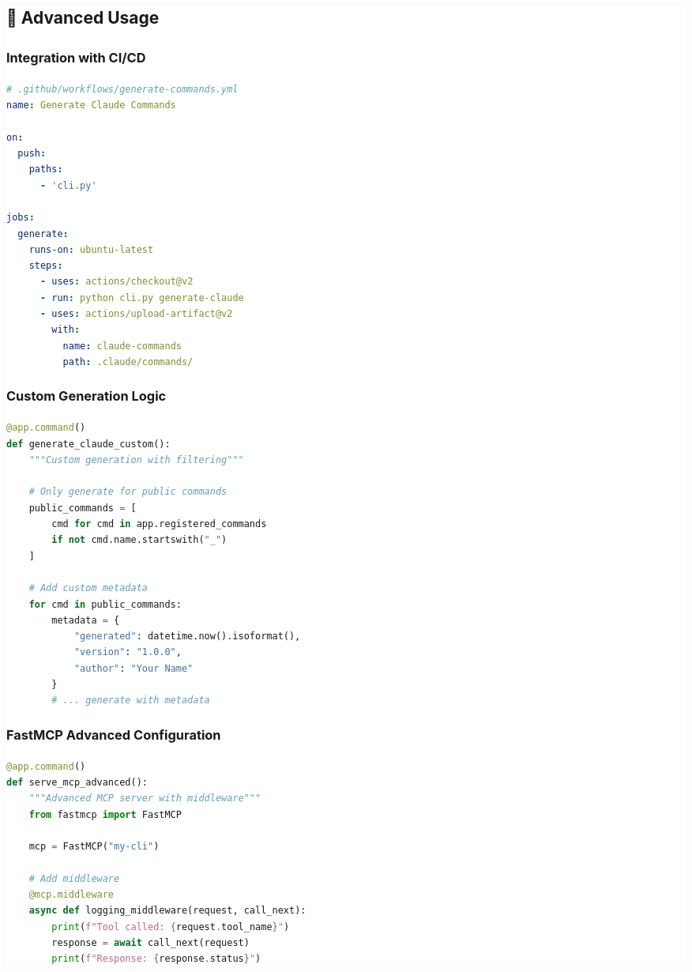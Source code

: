 ## 🔧 Advanced Usage

### Integration with CI/CD

```yaml
# .github/workflows/generate-commands.yml
name: Generate Claude Commands

on:
  push:
    paths:
      - 'cli.py'

jobs:
  generate:
    runs-on: ubuntu-latest
    steps:
      - uses: actions/checkout@v2
      - run: python cli.py generate-claude
      - uses: actions/upload-artifact@v2
        with:
          name: claude-commands
          path: .claude/commands/
```

### Custom Generation Logic

```python
@app.command()
def generate_claude_custom():
    """Custom generation with filtering"""
    
    # Only generate for public commands
    public_commands = [
        cmd for cmd in app.registered_commands
        if not cmd.name.startswith("_")
    ]
    
    # Add custom metadata
    for cmd in public_commands:
        metadata = {
            "generated": datetime.now().isoformat(),
            "version": "1.0.0",
            "author": "Your Name"
        }
        # ... generate with metadata
```

### FastMCP Advanced Configuration

```python
@app.command()
def serve_mcp_advanced():
    """Advanced MCP server with middleware"""
    from fastmcp import FastMCP
    
    mcp = FastMCP("my-cli")
    
    # Add middleware
    @mcp.middleware
    async def logging_middleware(request, call_next):
        print(f"Tool called: {request.tool_name}")
        response = await call_next(request)
        print(f"Response: {response.status}")
```